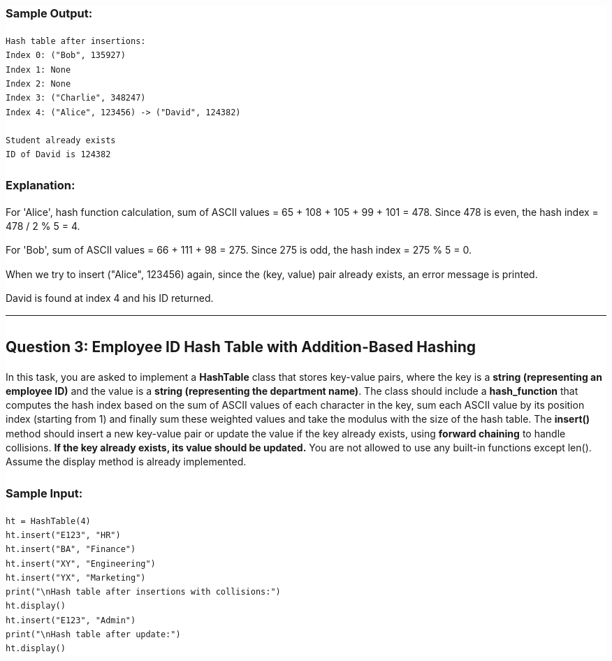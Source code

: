  ### Sample Output:
 ```
 Hash table after insertions:
 Index 0: ("Bob", 135927)
 Index 1: None
 Index 2: None
 Index 3: ("Charlie", 348247)
 Index 4: ("Alice", 123456) -> ("David", 124382)

 Student already exists
 ID of David is 124382
 ```

 ### Explanation:
 For 'Alice', hash function calculation, sum of ASCII values = 65 + 108 + 105 + 99 + 101 = 478. Since 478 is even, the hash index = 478 / 2 % 5 = 4.

 For 'Bob', sum of ASCII values = 66 + 111 + 98 = 275. Since 275 is odd, the hash index = 275 % 5 = 0.

 When we try to insert ("Alice", 123456) again, since the (key, value) pair already exists, an error message is printed.

 David is found at index 4 and his ID returned.

 ---

 ## Question 3: Employee ID Hash Table with Addition-Based Hashing

 In this task, you are asked to implement a **HashTable** class that stores key-value pairs, where the key is a **string (representing an employee ID)** and the value is a **string (representing the department name)**. The class should include a **hash_function** that computes the hash index based on the sum of ASCII values of each character in the key, sum each ASCII value by its position index (starting from 1) and finally sum these weighted values and take the modulus with the size of the hash table. The **insert()** method should insert a new key-value pair or update the value if the key already exists, using **forward chaining** to handle collisions. **If the key already exists, its value should be updated.** You are not allowed to use any built-in functions except len(). Assume the display method is already implemented.

 ### Sample Input:
 ```
 ht = HashTable(4)
 ht.insert("E123", "HR")
 ht.insert("BA", "Finance")
 ht.insert("XY", "Engineering")
 ht.insert("YX", "Marketing")
 print("\nHash table after insertions with collisions:")
 ht.display()
 ht.insert("E123", "Admin")
 print("\nHash table after update:")
 ht.display()
 ```
